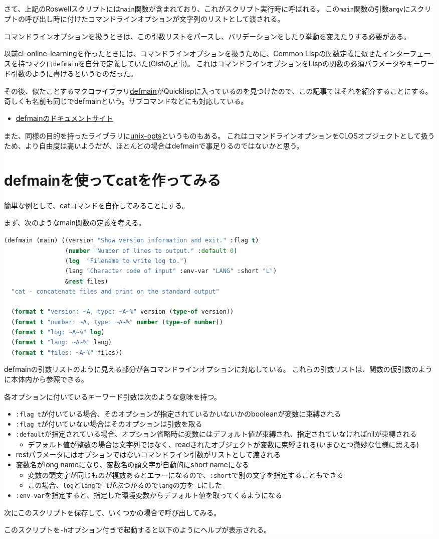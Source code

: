 さて、上記のRoswellスクリプトには`main`関数が含まれており、これがスクリプト実行時に呼ばれる。
この`main`関数の引数`argv`にスクリプトの呼び出し時に付けたコマンドラインオプションが文字列のリストとして渡される。

コマンドラインオプションを扱うときは、この引数リストをパースし、バリデーションをしたり挙動を変えたりする必要がある。

以前[cl-online-learning](https://github.com/masatoi/cl-online-learning)を作ったときには、コマンドラインオプションを扱うために、[Common Lispの関数定義に似せたインターフェースを持つマクロ`defmain`を自分で定義していた(Gistの記事)](https://gist.github.com/masatoi/df776b1453714dc3aa838ad38d6b0abb)。
これはコマンドラインオプションをLispの関数の必須パラメータやキーワード引数のように書けるというものだった。

その後、似たことするマクロライブラリ[defmain](https://github.com/40ants/defmain)がQuicklispに入っているのを見つけたので、この記事ではそれを紹介することにする。
奇しくも名前も同じでdefmainという。サブコマンドなどにも対応している。
- [defmainのドキュメントサイト](https://40ants.com/defmain/)

また、同様の目的を持ったライブラリに[unix-opts](https://github.com/libre-man/unix-opts)というものもある。
これはコマンドラインオプションをCLOSオブジェクトとして扱うため、より自由度は高いようだが、ほとんどの場合はdefmainで事足りるのではないかと思う。

# defmainを使ってcatを作ってみる
簡単な例として、catコマンドを自作してみることにする。

まず、次のようなmain関数の定義を考える。

```cl
(defmain (main) ((version "Show version information and exit." :flag t)
                 (number "Number of lines to output." :default 0)
                 (log  "Filename to write log to.")
                 (lang "Character code of input" :env-var "LANG" :short "L")
                 &rest files)
  "cat - concatenate files and print on the standard output"

  (format t "version: ~A, type: ~A~%" version (type-of version))
  (format t "number: ~A, type: ~A~%" number (type-of number))
  (format t "log: ~A~%" log)
  (format t "lang: ~A~%" lang)
  (format t "files: ~A~%" files))
```

defmainの引数リストのように見える部分が各コマンドラインオプションに対応している。
これらの引数リストは、関数の仮引数のように本体内から参照できる。

各オプションに付いているキーワード引数は次のような意味を持つ。
- `:flag t`が付いている場合、そのオプションが指定されているかいないかのbooleanが変数に束縛される
- `:flag t`が付いていない場合はそのオプションは引数を取る
- `:default`が指定されている場合、オプション省略時に変数にはデフォルト値が束縛され、指定されていなければnilが束縛される
  - デフォルト値が整数の場合は文字列ではなく、readされたオブジェクトが変数に束縛される(いまひとつ微妙な仕様に思える)
- restパラメータにはオプションではないコマンドライン引数がリストとして渡される
- 変数名がlong nameになり、変数名の頭文字が自動的にshort nameになる
  - 変数の頭文字が同じものが複数あるとエラーになるので、`:short`で別の文字を指定することもできる
  - この場合、`log`と`lang`で`-l`がぶつかるので`lang`の方を`-L`にした
- `:env-var`を指定すると、指定した環境変数からデフォルト値を取ってくるようになる

次にこのスクリプトを保存して、いくつかの場合で呼び出してみる。

このスクリプトを`-h`オプション付きで起動すると以下のようにヘルプが表示される。
